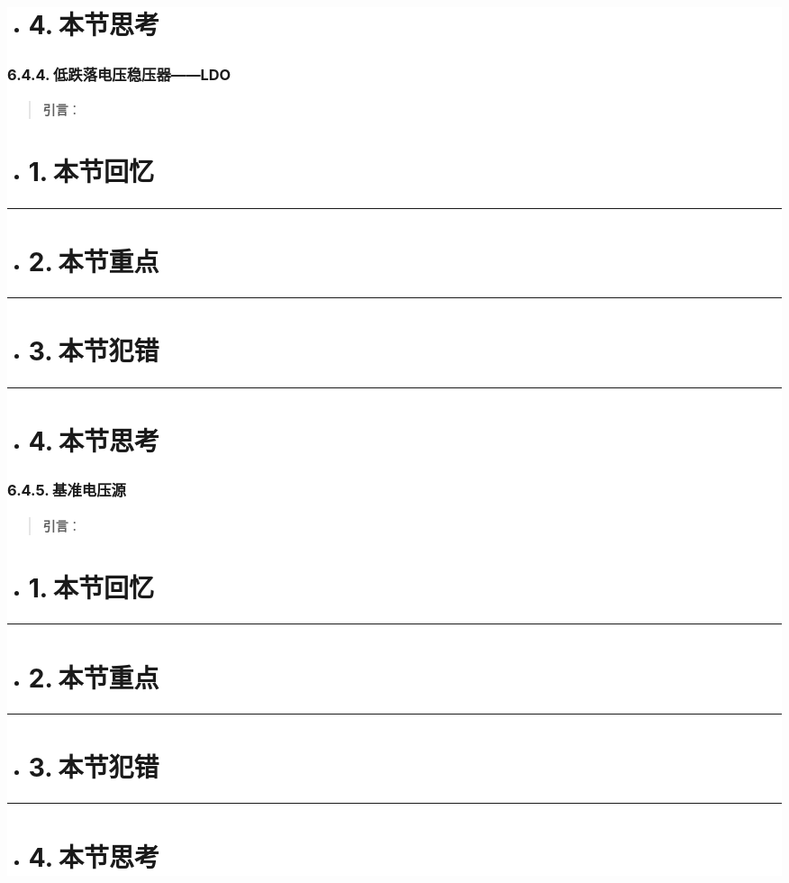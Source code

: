 - # 4. 本节思考

 

 

  

 

 

 

 

 

### 6.4.4. 低跌落电压稳压器——LDO

> **引言**：

- # 1. 本节回忆

---

- # 2. 本节重点

---

- # 3. 本节犯错

---

- # 4. 本节思考

 

 

  

 

 

 

 

 

### 6.4.5. 基准电压源

> **引言**：

- # 1. 本节回忆

---

- # 2. 本节重点

---

- # 3. 本节犯错

---

- # 4. 本节思考

 
